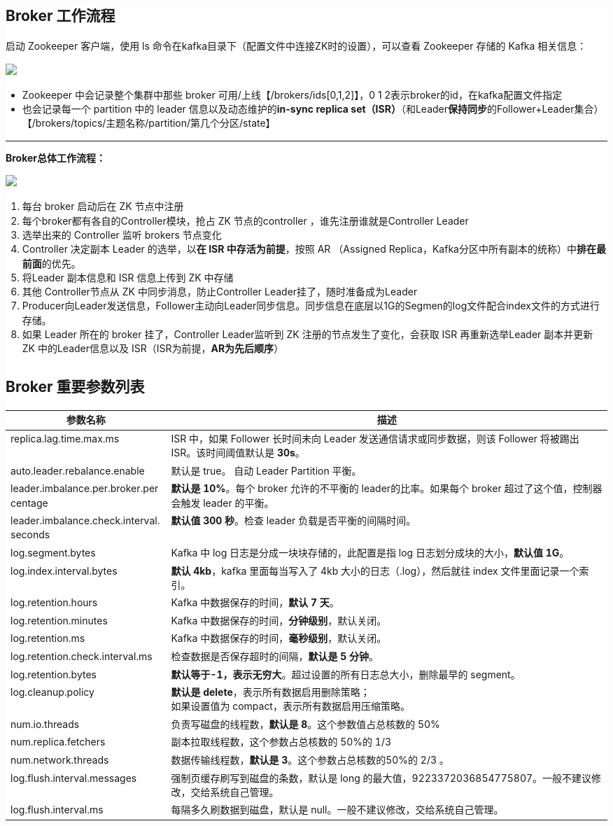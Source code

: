 ## Broker 工作流程

启动 Zookeeper 客户端，使用 ls 命令在kafka目录下（配置文件中连接ZK时的设置），可以查看 Zookeeper 存储的 Kafka 相关信息：

![](https://npm.elemecdn.com/nan-picture@1.0.0/blog/20220302233820.png)

- Zookeeper 中会记录整个集群中那些 broker 可用/上线【/brokers/ids[0,1,2]】，0 1 2表示broker的id，在kafka配置文件指定
- 也会记录每一个 partition 中的 leader 信息以及动态维护的**in-sync replica set（ISR）**（和Leader**保持同步**的Follower+Leader集合）【/brokers/topics/主题名称/partition/第几个分区/state】

---

 **Broker总体工作流程：**

![](https://npm.elemecdn.com/nan-picture@1.0.0/blog/20220302234808.png)

1. 每台 broker 启动后在 ZK 节点中注册
2. 每个broker都有各自的Controller模块，抢占 ZK 节点的controller ，谁先注册谁就是Controller Leader
3. 选举出来的 Controller 监听 brokers 节点变化
4. Controller 决定副本 Leader 的选举，以**在 ISR 中存活为前提**，按照 AR （Assigned Replica，Kafka分区中所有副本的统称）中**排在最前面**的优先。
5. 将Leader 副本信息和 ISR 信息上传到 ZK 中存储
6. 其他 Controller节点从 ZK 中同步消息，防止Controller Leader挂了，随时准备成为Leader
7. Producer向Leader发送信息，Follower主动向Leader同步信息。同步信息在底层以1G的Segmen的log文件配合index文件的方式进行存储。
8. 如果 Leader 所在的 broker 挂了，Controller Leader监听到 ZK 注册的节点发生了变化，会获取 ISR 再重新选举Leader 副本并更新 ZK 中的Leader信息以及 ISR（ISR为前提，**AR为先后顺序**）

## Broker 重要参数列表

| 参数名称                                | 描述                                                         |
| --------------------------------------- | ------------------------------------------------------------ |
| replica.lag.time.max.ms                 | ISR 中，如果 Follower 长时间未向 Leader 发送通信请求或同步数据，则该 Follower 将被踢出 ISR。该时间阈值默认是 **30s**。 |
| auto.leader.rebalance.enable            | 默认是 true。 自动 Leader Partition 平衡。                   |
| leader.imbalance.per.broker.percentage  | **默认是 10%**。每个 broker 允许的不平衡的 leader的比率。如果每个 broker 超过了这个值，控制器会触发 leader 的平衡。 |
| leader.imbalance.check.interval.seconds | **默认值 300 秒**。检查 leader 负载是否平衡的间隔时间。      |
| log.segment.bytes                       | Kafka 中 log 日志是分成一块块存储的，此配置是指 log 日志划分成块的大小，**默认值 1G**。 |
| log.index.interval.bytes                | **默认 4kb**，kafka 里面每当写入了 4kb 大小的日志（.log），然后就往 index 文件里面记录一个索引。 |
| log.retention.hours                     | Kafka 中数据保存的时间，**默认 7 天**。                      |
| log.retention.minutes                   | Kafka 中数据保存的时间，**分钟级别**，默认关闭。             |
| log.retention.ms                        | Kafka 中数据保存的时间，**毫秒级别**，默认关闭。             |
| log.retention.check.interval.ms         | 检查数据是否保存超时的间隔，**默认是 5 分钟**。              |
| log.retention.bytes                     | **默认等于-1，表示无穷大**。超过设置的所有日志总大小，删除最早的 segment。 |
| log.cleanup.policy                      | **默认是 delete**，表示所有数据启用删除策略；<br/>如果设置值为 compact，表示所有数据启用压缩策略。 |
| num.io.threads                          | 负责写磁盘的线程数，**默认是 8**。这个参数值占总核数的 50%   |
| num.replica.fetchers                    | 副本拉取线程数，这个参数占总核数的 50%的 1/3                 |
| num.network.threads                     | 数据传输线程数，**默认是 3**。这个参数占总核数的50%的 2/3 。 |
| log.flush.interval.messages             | 强制页缓存刷写到磁盘的条数，默认是 long 的最大值，9223372036854775807。一般不建议修改，交给系统自己管理。 |
| log.flush.interval.ms                   | 每隔多久刷数据到磁盘，默认是 null。一般不建议修改，交给系统自己管理。 |
